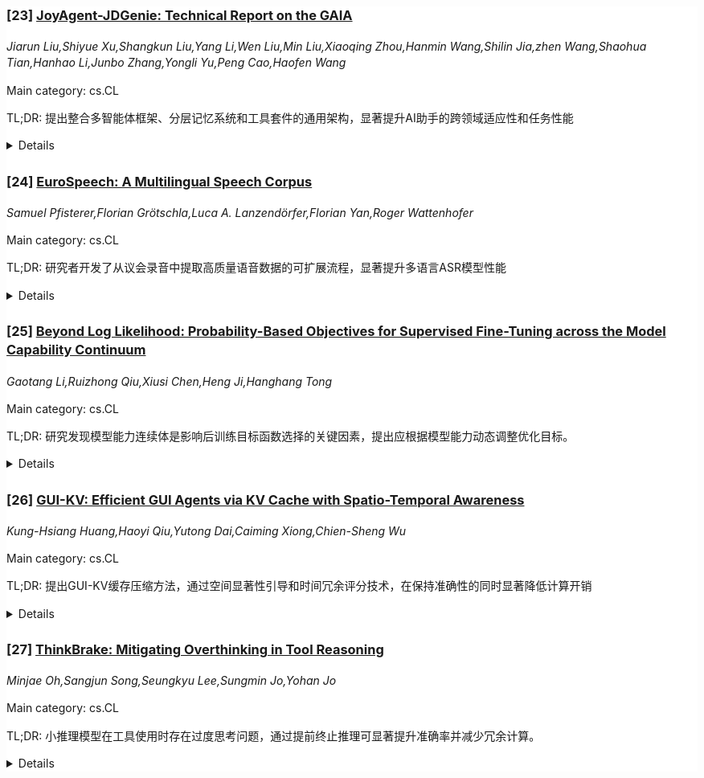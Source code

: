 
### [23] [JoyAgent-JDGenie: Technical Report on the GAIA](https://arxiv.org/abs/2510.00510)
*Jiarun Liu,Shiyue Xu,Shangkun Liu,Yang Li,Wen Liu,Min Liu,Xiaoqing Zhou,Hanmin Wang,Shilin Jia,zhen Wang,Shaohua Tian,Hanhao Li,Junbo Zhang,Yongli Yu,Peng Cao,Haofen Wang*

Main category: cs.CL

TL;DR: 提出整合多智能体框架、分层记忆系统和工具套件的通用架构，显著提升AI助手的跨领域适应性和任务性能


<details><summary>Details</summary></details>


### [24] [EuroSpeech: A Multilingual Speech Corpus](https://arxiv.org/abs/2510.00514)
*Samuel Pfisterer,Florian Grötschla,Luca A. Lanzendörfer,Florian Yan,Roger Wattenhofer*

Main category: cs.CL

TL;DR: 研究者开发了从议会录音中提取高质量语音数据的可扩展流程，显著提升多语言ASR模型性能


<details><summary>Details</summary></details>


### [25] [Beyond Log Likelihood: Probability-Based Objectives for Supervised Fine-Tuning across the Model Capability Continuum](https://arxiv.org/abs/2510.00526)
*Gaotang Li,Ruizhong Qiu,Xiusi Chen,Heng Ji,Hanghang Tong*

Main category: cs.CL

TL;DR: 研究发现模型能力连续体是影响后训练目标函数选择的关键因素，提出应根据模型能力动态调整优化目标。


<details><summary>Details</summary></details>


### [26] [GUI-KV: Efficient GUI Agents via KV Cache with Spatio-Temporal Awareness](https://arxiv.org/abs/2510.00536)
*Kung-Hsiang Huang,Haoyi Qiu,Yutong Dai,Caiming Xiong,Chien-Sheng Wu*

Main category: cs.CL

TL;DR: 提出GUI-KV缓存压缩方法，通过空间显著性引导和时间冗余评分技术，在保持准确性的同时显著降低计算开销


<details><summary>Details</summary></details>


### [27] [ThinkBrake: Mitigating Overthinking in Tool Reasoning](https://arxiv.org/abs/2510.00546)
*Minjae Oh,Sangjun Song,Seungkyu Lee,Sungmin Jo,Yohan Jo*

Main category: cs.CL

TL;DR: 小推理模型在工具使用时存在过度思考问题，通过提前终止推理可显著提升准确率并减少冗余计算。


<details><summary>Details</summary></details>
